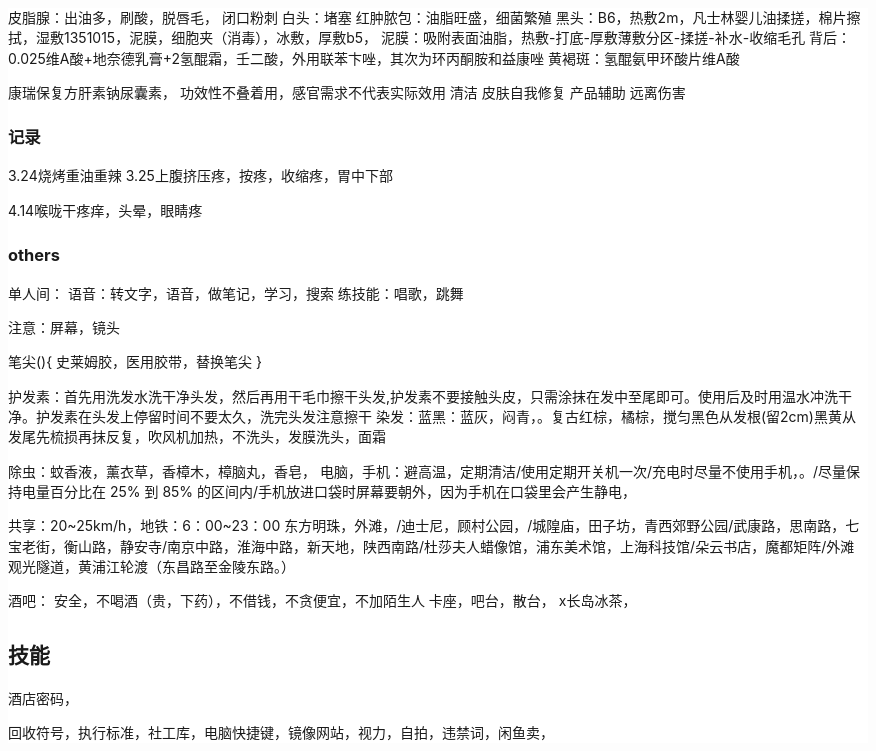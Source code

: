 皮脂腺：出油多，刷酸，脱唇毛，
闭口粉刺
白头：堵塞
红肿脓包：油脂旺盛，细菌繁殖
黑头：B6，热敷2m，凡士林婴儿油揉搓，棉片擦拭，湿敷1351015，泥膜，细胞夹（消毒），冰敷，厚敷b5，
泥膜：吸附表面油脂，热敷-打底-厚敷薄敷分区-揉搓-补水-收缩毛孔
背后：0.025维A酸+地奈德乳膏+2氢醌霜，壬二酸，外用联苯卞唑，其次为环丙酮胺和益康唑
黄褐斑：氢醌氨甲环酸片维A酸

康瑞保复方肝素钠尿囊素，
功效性不叠着用，感官需求不代表实际效用
清洁 皮肤自我修复 产品辅助 远离伤害







### 记录
3.24烧烤重油重辣
3.25上腹挤压疼，按疼，收缩疼，胃中下部

4.14喉咙干疼痒，头晕，眼睛疼



### others
单人间：
语音：转文字，语音，做笔记，学习，搜索
练技能：唱歌，跳舞


注意：屏幕，镜头

笔尖(){
    史莱姆胶，医用胶带，替换笔尖
}

护发素：首先用洗发水洗干净头发，然后再用干毛巾擦干头发,护发素不要接触头皮，只需涂抹在发中至尾即可。使用后及时用温水冲洗干净。护发素在头发上停留时间不要太久，洗完头发注意擦干
染发：蓝黑：蓝灰，闷青，。复古红棕，橘棕，搅匀黑色从发根(留2cm)黑黄从发尾先梳损再抹反复，吹风机加热，不洗头，发膜洗头，面霜

除虫：蚊香液，薰衣草，香樟木，樟脑丸，香皂，
电脑，手机：避高温，定期清洁/使用定期开关机一次/充电时尽量不使用手机，。/尽量保持电量百分比在 25% 到 85% 的区间内/手机放进口袋时屏幕要朝外，因为手机在口袋里会产生静电，

共享：20~25km/h，地铁：6：00~23：00
东方明珠，外滩，/迪士尼，顾村公园，/城隍庙，田子坊，青西郊野公园/武康路，思南路，七宝老街，衡山路，静安寺/南京中路，淮海中路，新天地，陕西南路/杜莎夫人蜡像馆，浦东美术馆，上海科技馆/朵云书店，魔都矩阵/外滩观光隧道，黄浦江轮渡（东昌路至金陵东路。）

酒吧：
安全，不喝酒（贵，下药），不借钱，不贪便宜，不加陌生人
卡座，吧台，散台，
x长岛冰茶，

## 技能
酒店密码，

回收符号，执行标准，社工库，电脑快捷键，镜像网站，视力，自拍，违禁词，闲鱼卖，

